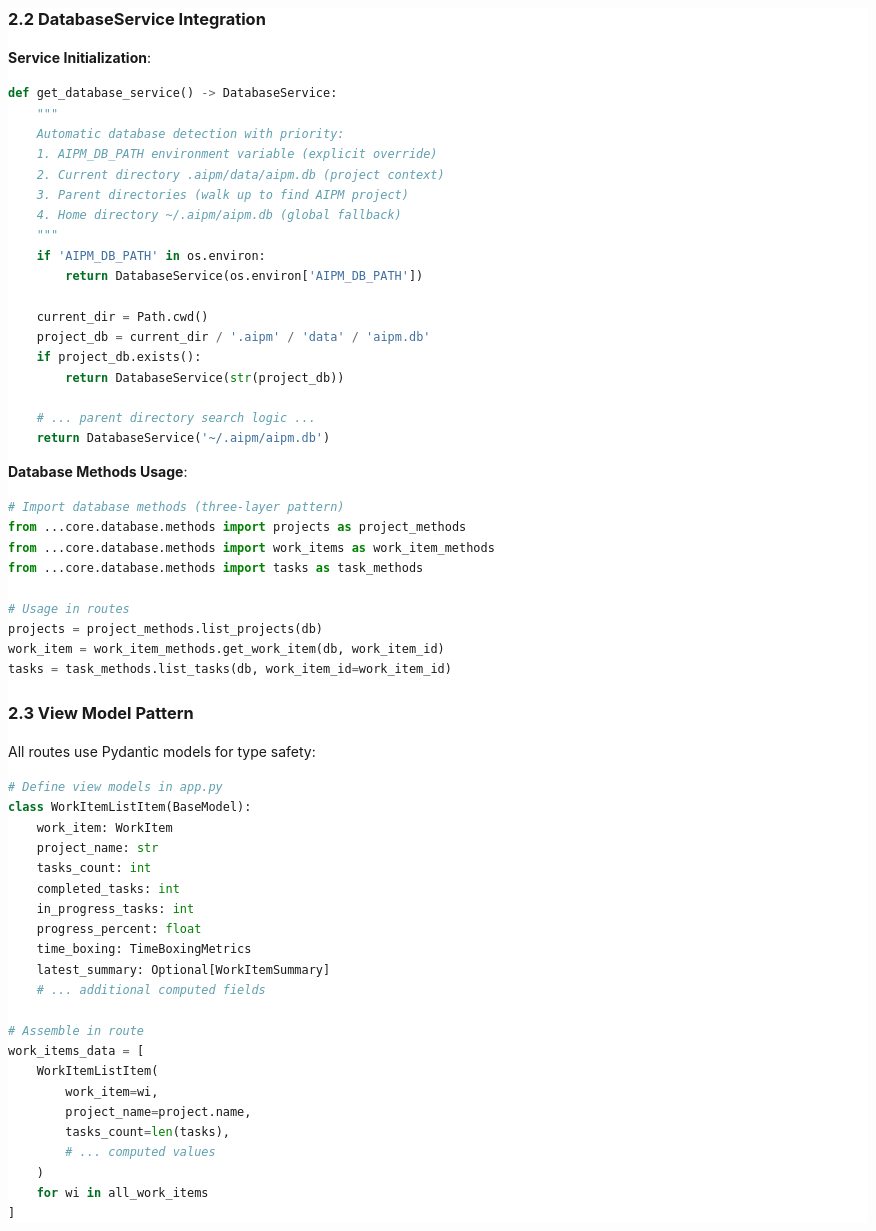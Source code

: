 ### 2.2 DatabaseService Integration

**Service Initialization**:
```python
def get_database_service() -> DatabaseService:
    """
    Automatic database detection with priority:
    1. AIPM_DB_PATH environment variable (explicit override)
    2. Current directory .aipm/data/aipm.db (project context)
    3. Parent directories (walk up to find AIPM project)
    4. Home directory ~/.aipm/aipm.db (global fallback)
    """
    if 'AIPM_DB_PATH' in os.environ:
        return DatabaseService(os.environ['AIPM_DB_PATH'])

    current_dir = Path.cwd()
    project_db = current_dir / '.aipm' / 'data' / 'aipm.db'
    if project_db.exists():
        return DatabaseService(str(project_db))

    # ... parent directory search logic ...
    return DatabaseService('~/.aipm/aipm.db')
```

**Database Methods Usage**:
```python
# Import database methods (three-layer pattern)
from ...core.database.methods import projects as project_methods
from ...core.database.methods import work_items as work_item_methods
from ...core.database.methods import tasks as task_methods

# Usage in routes
projects = project_methods.list_projects(db)
work_item = work_item_methods.get_work_item(db, work_item_id)
tasks = task_methods.list_tasks(db, work_item_id=work_item_id)
```

### 2.3 View Model Pattern

All routes use Pydantic models for type safety:

```python
# Define view models in app.py
class WorkItemListItem(BaseModel):
    work_item: WorkItem
    project_name: str
    tasks_count: int
    completed_tasks: int
    in_progress_tasks: int
    progress_percent: float
    time_boxing: TimeBoxingMetrics
    latest_summary: Optional[WorkItemSummary]
    # ... additional computed fields

# Assemble in route
work_items_data = [
    WorkItemListItem(
        work_item=wi,
        project_name=project.name,
        tasks_count=len(tasks),
        # ... computed values
    )
    for wi in all_work_items
]
```
